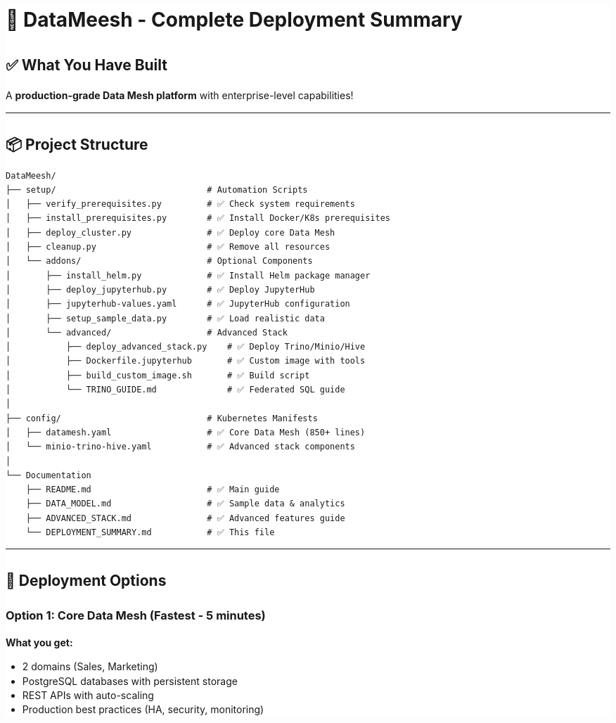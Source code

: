 # 🎉 DataMeesh - Complete Deployment Summary

## ✅ What You Have Built

A **production-grade Data Mesh platform** with enterprise-level capabilities!

---

## 📦 Project Structure

```
DataMeesh/
├── setup/                              # Automation Scripts
│   ├── verify_prerequisites.py         # ✅ Check system requirements
│   ├── install_prerequisites.py        # ✅ Install Docker/K8s prerequisites  
│   ├── deploy_cluster.py               # ✅ Deploy core Data Mesh
│   ├── cleanup.py                      # ✅ Remove all resources
│   └── addons/                         # Optional Components
│       ├── install_helm.py             # ✅ Install Helm package manager
│       ├── deploy_jupyterhub.py        # ✅ Deploy JupyterHub
│       ├── jupyterhub-values.yaml      # ✅ JupyterHub configuration
│       ├── setup_sample_data.py        # ✅ Load realistic data
│       └── advanced/                   # Advanced Stack
│           ├── deploy_advanced_stack.py    # ✅ Deploy Trino/Minio/Hive
│           ├── Dockerfile.jupyterhub       # ✅ Custom image with tools
│           ├── build_custom_image.sh       # ✅ Build script
│           └── TRINO_GUIDE.md              # ✅ Federated SQL guide
│
├── config/                             # Kubernetes Manifests
│   ├── datamesh.yaml                   # ✅ Core Data Mesh (850+ lines)
│   └── minio-trino-hive.yaml           # ✅ Advanced stack components
│
└── Documentation
    ├── README.md                       # ✅ Main guide
    ├── DATA_MODEL.md                   # ✅ Sample data & analytics
    ├── ADVANCED_STACK.md               # ✅ Advanced features guide
    └── DEPLOYMENT_SUMMARY.md           # ✅ This file
```

---

## 🎯 Deployment Options

### Option 1: Core Data Mesh (Fastest - 5 minutes)

**What you get:**
- 2 domains (Sales, Marketing)
- PostgreSQL databases with persistent storage
- REST APIs with auto-scaling
- Production best practices (HA, security, monitoring)
